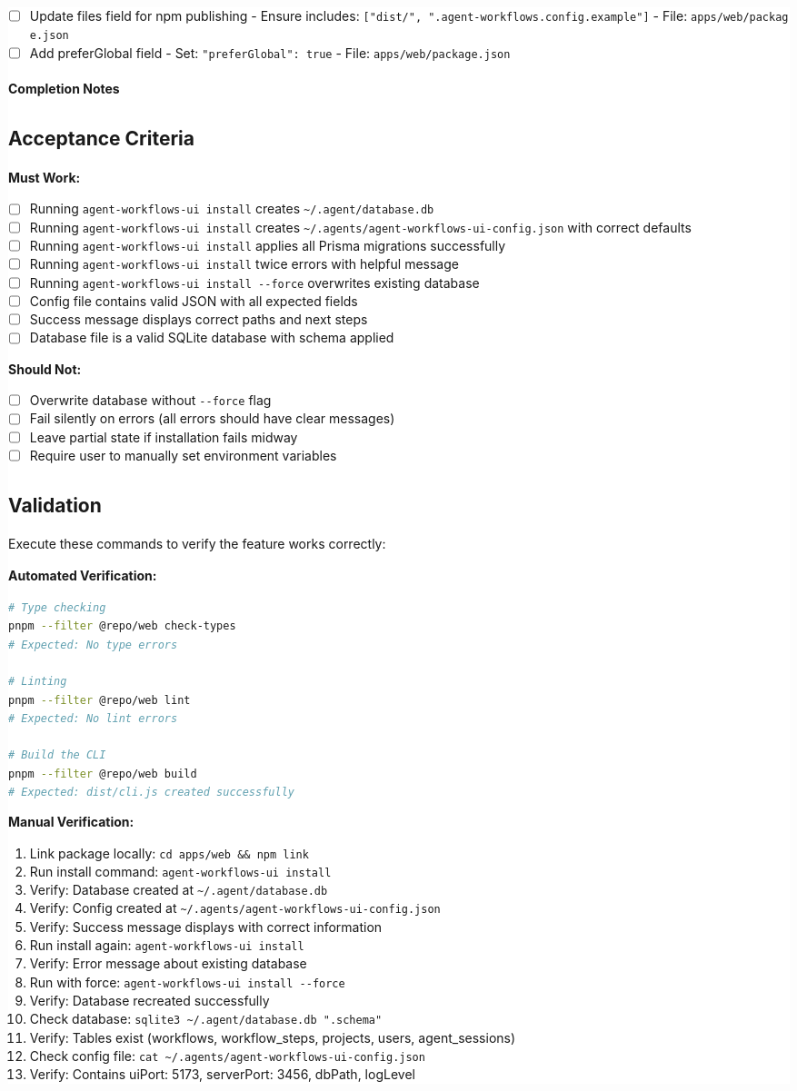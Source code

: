 - [ ] Update files field for npm publishing
        - Ensure includes: `["dist/", ".agent-workflows.config.example"]`
        - File: `apps/web/package.json`
- [ ] Add preferGlobal field
        - Set: `"preferGlobal": true`
        - File: `apps/web/package.json`

#### Completion Notes

## Acceptance Criteria

**Must Work:**

- [ ] Running `agent-workflows-ui install` creates `~/.agent/database.db`
- [ ] Running `agent-workflows-ui install` creates `~/.agents/agent-workflows-ui-config.json` with correct defaults
- [ ] Running `agent-workflows-ui install` applies all Prisma migrations successfully
- [ ] Running `agent-workflows-ui install` twice errors with helpful message
- [ ] Running `agent-workflows-ui install --force` overwrites existing database
- [ ] Config file contains valid JSON with all expected fields
- [ ] Success message displays correct paths and next steps
- [ ] Database file is a valid SQLite database with schema applied

**Should Not:**

- [ ] Overwrite database without `--force` flag
- [ ] Fail silently on errors (all errors should have clear messages)
- [ ] Leave partial state if installation fails midway
- [ ] Require user to manually set environment variables

## Validation

Execute these commands to verify the feature works correctly:

**Automated Verification:**

```bash
# Type checking
pnpm --filter @repo/web check-types
# Expected: No type errors

# Linting
pnpm --filter @repo/web lint
# Expected: No lint errors

# Build the CLI
pnpm --filter @repo/web build
# Expected: dist/cli.js created successfully
```

**Manual Verification:**

1. Link package locally: `cd apps/web && npm link`
2. Run install command: `agent-workflows-ui install`
3. Verify: Database created at `~/.agent/database.db`
4. Verify: Config created at `~/.agents/agent-workflows-ui-config.json`
5. Verify: Success message displays with correct information
6. Run install again: `agent-workflows-ui install`
7. Verify: Error message about existing database
8. Run with force: `agent-workflows-ui install --force`
9. Verify: Database recreated successfully
10. Check database: `sqlite3 ~/.agent/database.db ".schema"`
11. Verify: Tables exist (workflows, workflow_steps, projects, users, agent_sessions)
12. Check config file: `cat ~/.agents/agent-workflows-ui-config.json`
13. Verify: Contains uiPort: 5173, serverPort: 3456, dbPath, logLevel
